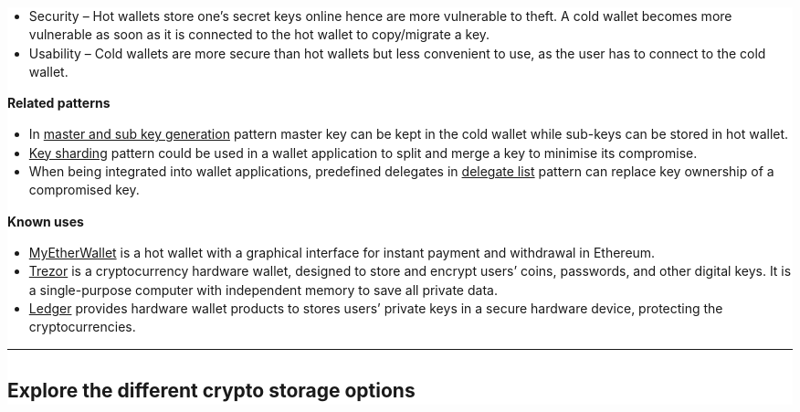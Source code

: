 

<ul>
<li>Security – Hot wallets store one’s secret keys online hence are more vulnerable to theft. A cold wallet becomes more vulnerable as soon as it is connected to the hot wallet to copy/migrate a key.</li>



<li>Usability – Cold wallets are more secure than hot wallets but less convenient to use, as the user has to connect to the cold wallet.</li>
</ul>



<p><strong>Related patterns</strong></p>



<ul>
<li>In&nbsp;<a href="https://research.csiro.au/blockchainpatterns/master-sub-key/">master and sub key generation</a>&nbsp;pattern master key can be kept in the cold wallet while sub-keys can be stored in hot wallet.</li>



<li><a href="https://research.csiro.au/blockchainpatterns/general-patterns/self-sovereign-identity-patterns/key-management-patterns/key-sharding/">Key sharding</a>&nbsp;pattern could be used in a wallet application to split and merge a key to minimise its compromise.</li>



<li>When being integrated into wallet applications, predefined delegates in&nbsp;<a href="https://research.csiro.au/blockchainpatterns/general-patterns/self-sovereign-identity-patterns/update-by-delegates/">delegate list</a>&nbsp;pattern can replace key ownership of a compromised key.</li>
</ul>



<p><strong>Known uses</strong></p>



<ul>
<li><a href="https://www.myetherwallet.com/">MyEtherWallet</a>&nbsp;is a hot wallet with a graphical interface for instant payment and withdrawal in Ethereum.</li>



<li><a href="https://trezor.io/">Trezor</a>&nbsp;is a cryptocurrency hardware wallet, designed to store and encrypt users’ coins, passwords, and other digital keys. It is a single-purpose computer with independent memory to save all private data.</li>



<li><a href="https://www.ledger.com/">Ledger</a>&nbsp;provides hardware wallet products to stores users’ private keys in a secure hardware device, protecting the cryptocurrencies.</li>
</ul>



<hr class="wp-block-separator has-alpha-channel-opacity">



<h2 id="0391">Explore the different crypto storage options</h2>
